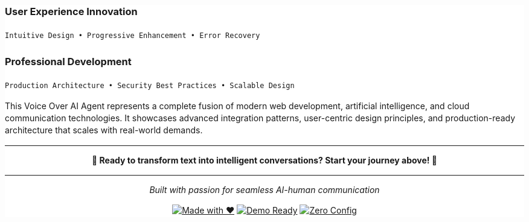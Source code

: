 ### **User Experience Innovation**
```  
Intuitive Design • Progressive Enhancement • Error Recovery
```

### **Professional Development**
```
Production Architecture • Security Best Practices • Scalable Design
```

</div>

This Voice Over AI Agent represents a complete fusion of modern web development, artificial intelligence, and cloud communication technologies. It showcases advanced integration patterns, user-centric design principles, and production-ready architecture that scales with real-world demands.

---

<div align="center">

**🌟 Ready to transform text into intelligent conversations? Start your journey above! 🌟**

---

*Built with passion for seamless AI-human communication*

[![Made with ❤️](https://img.shields.io/badge/Made%20with-❤️-red.svg)](https://github.com/Ridh1234/Voxis)
[![Demo Ready](https://img.shields.io/badge/Demo-Ready-brightgreen.svg)](#)
[![Zero Config](https://img.shields.io/badge/Zero%20Config-Testing-blue.svg)](#)

</div>
